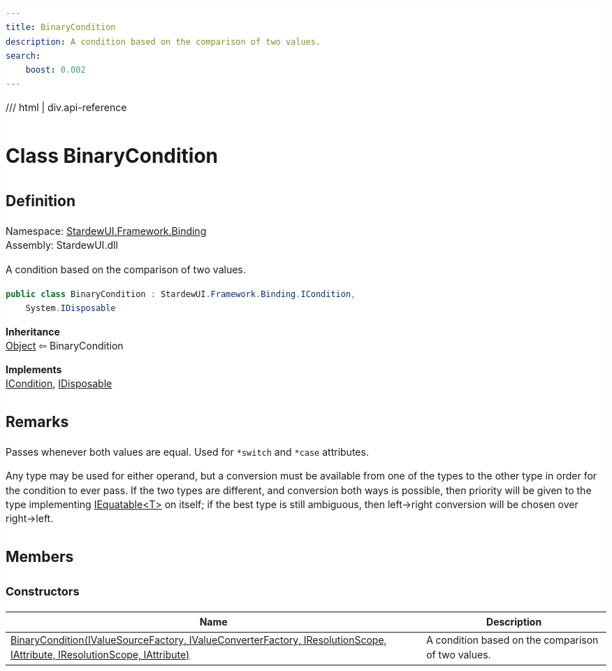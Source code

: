 ```yaml
---
title: BinaryCondition
description: A condition based on the comparison of two values.
search:
    boost: 0.002
---
```


<link rel="stylesheet" href="/StardewUI/stylesheets/reference.css" />

/// html | div.api-reference

# Class BinaryCondition

## Definition

<div class="api-definition" markdown>

Namespace: [StardewUI.Framework.Binding](index.md)  
Assembly: StardewUI.dll  

</div>

A condition based on the comparison of two values.

```cs
public class BinaryCondition : StardewUI.Framework.Binding.ICondition, 
    System.IDisposable
```

**Inheritance**  
[Object](https://learn.microsoft.com/en-us/dotnet/api/system.object) ⇦ BinaryCondition

**Implements**  
[ICondition](icondition.md), [IDisposable](https://learn.microsoft.com/en-us/dotnet/api/system.idisposable)

## Remarks

Passes whenever both values are equal. Used for `*switch` and `*case` attributes. 

 Any type may be used for either operand, but a conversion must be available from one of the types to the other type in order for the condition to ever pass. If the two types are different, and conversion both ways is possible, then priority will be given to the type implementing [IEquatable&lt;T&gt;](https://learn.microsoft.com/en-us/dotnet/api/system.iequatable-1) on itself; if the best type is still ambiguous, then left->right conversion will be chosen over right->left.

## Members

### Constructors

 | Name | Description |
| --- | --- |
| [BinaryCondition(IValueSourceFactory, IValueConverterFactory, IResolutionScope, IAttribute, IResolutionScope, IAttribute)](#binaryconditionivaluesourcefactory-ivalueconverterfactory-iresolutionscope-iattribute-iresolutionscope-iattribute) | A condition based on the comparison of two values. | 
